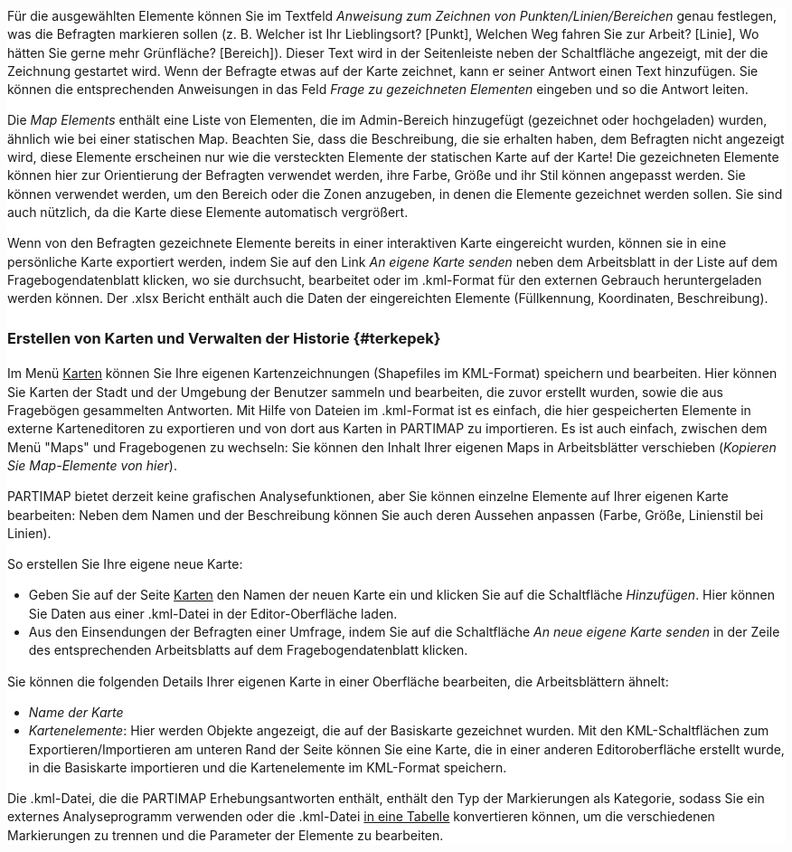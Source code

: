 Für die ausgewählten Elemente können Sie im Textfeld _Anweisung zum Zeichnen von Punkten/Linien/Bereichen_ genau festlegen, was die Befragten markieren sollen (z. B. Welcher ist Ihr Lieblingsort? [Punkt], Welchen Weg fahren Sie zur Arbeit? [Linie], Wo hätten Sie gerne mehr Grünfläche? [Bereich]). Dieser Text wird in der Seitenleiste neben der Schaltfläche angezeigt, mit der die Zeichnung gestartet wird. Wenn der Befragte etwas auf der Karte zeichnet, kann er seiner Antwort einen Text hinzufügen. Sie können die entsprechenden Anweisungen in das Feld _Frage zu gezeichneten Elementen_ eingeben und so die Antwort leiten.

Die _Map Elements_ enthält eine Liste von Elementen, die im Admin-Bereich hinzugefügt (gezeichnet oder hochgeladen) wurden, ähnlich wie bei einer statischen Map. Beachten Sie, dass die Beschreibung, die sie erhalten haben, dem Befragten nicht angezeigt wird, diese Elemente erscheinen nur wie die versteckten Elemente der statischen Karte auf der Karte! Die gezeichneten Elemente können hier zur Orientierung der Befragten verwendet werden, ihre Farbe, Größe und ihr Stil können angepasst werden. Sie können verwendet werden, um den Bereich oder die Zonen anzugeben, in denen die Elemente gezeichnet werden sollen. Sie sind auch nützlich, da die Karte diese Elemente automatisch vergrößert.

Wenn von den Befragten gezeichnete Elemente bereits in einer interaktiven Karte eingereicht wurden, können sie in eine persönliche Karte exportiert werden, indem Sie auf den Link _An eigene Karte senden_ neben dem Arbeitsblatt in der Liste auf dem Fragebogendatenblatt klicken, wo sie durchsucht, bearbeitet oder im .kml-Format für den externen Gebrauch heruntergeladen werden können. Der .xlsx Bericht enthält auch die Daten der eingereichten Elemente (Füllkennung, Koordinaten, Beschreibung).

### Erstellen von Karten und Verwalten der Historie {#terkepek}

Im Menü <a href="/admin/maps" target="_blank">Karten</a> können Sie Ihre eigenen Kartenzeichnungen (Shapefiles im KML-Format) speichern und bearbeiten. Hier können Sie Karten der Stadt und der Umgebung der Benutzer sammeln und bearbeiten, die zuvor erstellt wurden, sowie die aus Fragebögen gesammelten Antworten. Mit Hilfe von Dateien im .kml-Format ist es einfach, die hier gespeicherten Elemente in externe Karteneditoren zu exportieren und von dort aus Karten in PARTIMAP zu importieren. Es ist auch einfach, zwischen dem Menü "Maps" und Fragebogenen zu wechseln: Sie können den Inhalt Ihrer eigenen Maps in Arbeitsblätter verschieben (_Kopieren Sie Map-Elemente von hier_).

PARTIMAP bietet derzeit keine grafischen Analysefunktionen, aber Sie können einzelne Elemente auf Ihrer eigenen Karte bearbeiten: Neben dem Namen und der Beschreibung können Sie auch deren Aussehen anpassen (Farbe, Größe, Linienstil bei Linien).

So erstellen Sie Ihre eigene neue Karte:

- Geben Sie auf der Seite <a href="/admin/maps" target="_blank">Karten</a> den Namen der neuen Karte ein und klicken Sie auf die Schaltfläche _Hinzufügen_. Hier können Sie Daten aus einer .kml-Datei in der Editor-Oberfläche laden.
- Aus den Einsendungen der Befragten einer Umfrage, indem Sie auf die Schaltfläche _An neue eigene Karte senden_ in der Zeile des entsprechenden Arbeitsblatts auf dem Fragebogendatenblatt klicken.

Sie können die folgenden Details Ihrer eigenen Karte in einer Oberfläche bearbeiten, die Arbeitsblättern ähnelt:

- _Name der Karte_
- _Kartenelemente_: Hier werden Objekte angezeigt, die auf der Basiskarte gezeichnet wurden. Mit den KML-Schaltflächen zum Exportieren/Importieren am unteren Rand der Seite können Sie eine Karte, die in einer anderen Editoroberfläche erstellt wurde, in die Basiskarte importieren und die Kartenelemente im KML-Format speichern.

Die .kml-Datei, die die PARTIMAP Erhebungsantworten enthält, enthält den Typ der Markierungen als Kategorie, sodass Sie ein externes Analyseprogramm verwenden oder die .kml-Datei [in eine Tabelle](https://mygeodata.cloud/converter/kml-to-xlsx) konvertieren können, um die verschiedenen Markierungen zu trennen und die Parameter der Elemente zu bearbeiten.
